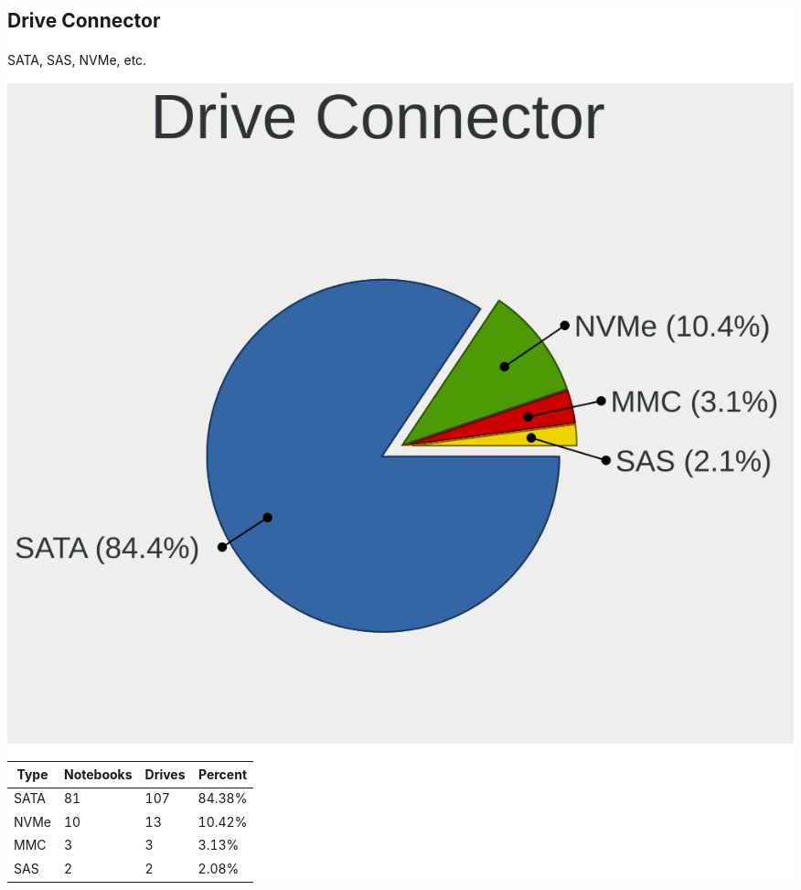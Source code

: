 Drive Connector
---------------

SATA, SAS, NVMe, etc.

![Drive Connector](./images/pie_chart/drive_bus.svg)


| Type | Notebooks | Drives | Percent |
|------|-----------|--------|---------|
| SATA | 81        | 107    | 84.38%  |
| NVMe | 10        | 13     | 10.42%  |
| MMC  | 3         | 3      | 3.13%   |
| SAS  | 2         | 2      | 2.08%   |
